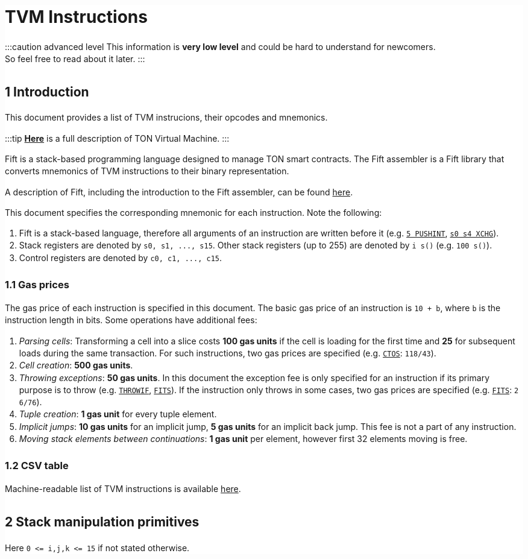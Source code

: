 # TVM Instructions

:::caution advanced level
This information is **very low level** and could be hard to understand for newcomers.  
So feel free to read about it later.
:::

## 1 Introduction
This document provides a list of TVM instrucions, their opcodes and mnemonics.

:::tip
[**Here**](https://ton-blockchain.github.io/tvm.pdf) is a full description of TON Virtual Machine.
:::

Fift is a stack-based programming language designed to manage TON smart contracts. The Fift assembler is a Fift library that converts mnemonics of TVM instructions to their binary representation.

A description of Fift, including the introduction to the Fift assembler, can be found [here](https://github.com/Piterden/TON-docs/blob/master/Fift.%20A%20Brief%20Introduction.md).

This document specifies the corresponding mnemonic for each instruction. Note the following:

1. Fift is a stack-based language, therefore all arguments of an instruction are written before it (e.g. [`5 PUSHINT`](#instr-pushint-4), [`s0 s4 XCHG`](#instr-xchg-ij)).
2. Stack registers are denoted by `s0, s1, ..., s15`. Other stack registers (up to 255) are denoted by `i s()` (e.g. `100 s()`).
3. Control registers are denoted by `c0, c1, ..., c15`.

### 1.1 Gas prices
The gas price of each instruction is specified in this document. The basic gas price of an instruction is `10 + b`, where `b` is the instruction length in bits. Some operations have additional fees:
1. _Parsing cells_: Transforming a cell into a slice costs **100 gas units** if the cell is loading for the first time and **25** for subsequent loads during the same transaction. For such instructions, two gas prices are specified (e.g. [`CTOS`](#instr-ctos): `118/43`).
2. _Cell creation_: **500 gas units**.
3. _Throwing exceptions_: **50 gas units**. In this document the exception fee is only specified for an instruction if its primary purpose is to throw (e.g. [`THROWIF`](#instr-throwif-short), [`FITS`](#instr-fits)). If the instruction only throws in some cases, two gas prices are specified (e.g. [`FITS`](#instr-fits): `26/76`).
4. _Tuple creation_: **1 gas unit** for every tuple element.
5. _Implicit jumps_: **10 gas units** for an implicit jump, **5 gas units** for an implicit back jump. This fee is not a part of any instruction.
6. _Moving stack elements between continuations_: **1 gas unit** per element, however first 32 elements moving is free.

### 1.2 CSV table
Machine-readable list of TVM instructions is available [here](https://github.com/ton-blockchain/blob/master/smart-contracts/tvm-instructions/instructions.csv).

## 2 Stack manipulation primitives
Here `0 <= i,j,k <= 15` if not stated otherwise.
